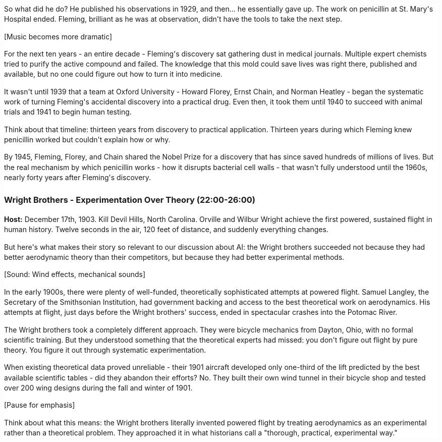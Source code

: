 So what did he do? He published his observations in 1929, and then... he essentially gave up. The work on penicillin at St. Mary's Hospital ended. Fleming, brilliant as he was at observation, didn't have the tools to take the next step.

[Music becomes more dramatic]

For the next ten years - an entire decade - Fleming's discovery sat gathering dust in medical journals. Multiple expert chemists tried to purify the active compound and failed. The knowledge that this mold could save lives was right there, published and available, but no one could figure out how to turn it into medicine.

It wasn't until 1939 that a team at Oxford University - Howard Florey, Ernst Chain, and Norman Heatley - began the systematic work of turning Fleming's accidental discovery into a practical drug. Even then, it took them until 1940 to succeed with animal trials and 1941 to begin human testing.

Think about that timeline: thirteen years from discovery to practical application. Thirteen years during which Fleming knew penicillin worked but couldn't explain how or why.

By 1945, Fleming, Florey, and Chain shared the Nobel Prize for a discovery that has since saved hundreds of millions of lives. But the real mechanism by which penicillin works - how it disrupts bacterial cell walls - that wasn't fully understood until the 1960s, nearly forty years after Fleming's discovery.

### Wright Brothers - Experimentation Over Theory (22:00-26:00)

**Host:** December 17th, 1903. Kill Devil Hills, North Carolina. Orville and Wilbur Wright achieve the first powered, sustained flight in human history. Twelve seconds in the air, 120 feet of distance, and suddenly everything changes.

But here's what makes their story so relevant to our discussion about AI: the Wright brothers succeeded not because they had better aerodynamic theory than their competitors, but because they had better experimental methods.

[Sound: Wind effects, mechanical sounds]

In the early 1900s, there were plenty of well-funded, theoretically sophisticated attempts at powered flight. Samuel Langley, the Secretary of the Smithsonian Institution, had government backing and access to the best theoretical work on aerodynamics. His attempts at flight, just days before the Wright brothers' success, ended in spectacular crashes into the Potomac River.

The Wright brothers took a completely different approach. They were bicycle mechanics from Dayton, Ohio, with no formal scientific training. But they understood something that the theoretical experts had missed: you don't figure out flight by pure theory. You figure it out through systematic experimentation.

When existing theoretical data proved unreliable - their 1901 aircraft developed only one-third of the lift predicted by the best available scientific tables - did they abandon their efforts? No. They built their own wind tunnel in their bicycle shop and tested over 200 wing designs during the fall and winter of 1901.

[Pause for emphasis]

Think about what this means: the Wright brothers literally invented powered flight by treating aerodynamics as an experimental rather than a theoretical problem. They approached it in what historians call a "thorough, practical, experimental way."
